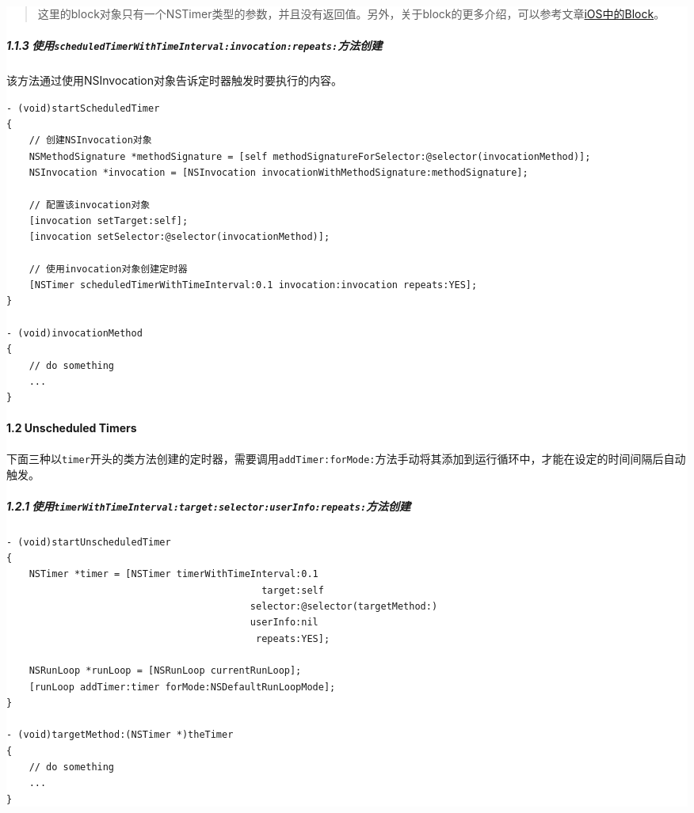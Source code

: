 > 这里的block对象只有一个NSTimer类型的参数，并且没有返回值。另外，关于block的更多介绍，可以参考文章[iOS中的Block](https://github.com/darkjoin/Learning/wiki/iOS%E4%B8%AD%E7%9A%84Block)。

##### 1.1.3 使用`scheduledTimerWithTimeInterval:invocation:repeats:`方法创建

该方法通过使用NSInvocation对象告诉定时器触发时要执行的内容。

```
- (void)startScheduledTimer
{
    // 创建NSInvocation对象
    NSMethodSignature *methodSignature = [self methodSignatureForSelector:@selector(invocationMethod)];
    NSInvocation *invocation = [NSInvocation invocationWithMethodSignature:methodSignature];
    
    // 配置该invocation对象
    [invocation setTarget:self];
    [invocation setSelector:@selector(invocationMethod)];
    
    // 使用invocation对象创建定时器
    [NSTimer scheduledTimerWithTimeInterval:0.1 invocation:invocation repeats:YES];
}

- (void)invocationMethod
{
    // do something
    ...
}
```

#### 1.2 Unscheduled Timers
下面三种以`timer`开头的类方法创建的定时器，需要调用`addTimer:forMode:`方法手动将其添加到运行循环中，才能在设定的时间间隔后自动触发。

##### 1.2.1 使用`timerWithTimeInterval:target:selector:userInfo:repeats:`方法创建

```
- (void)startUnscheduledTimer
{
    NSTimer *timer = [NSTimer timerWithTimeInterval:0.1
                                             target:self
                                           selector:@selector(targetMethod:)
                                           userInfo:nil
                                            repeats:YES];
    
    NSRunLoop *runLoop = [NSRunLoop currentRunLoop];
    [runLoop addTimer:timer forMode:NSDefaultRunLoopMode];
}

- (void)targetMethod:(NSTimer *)theTimer
{
	// do something
	...
}
```
